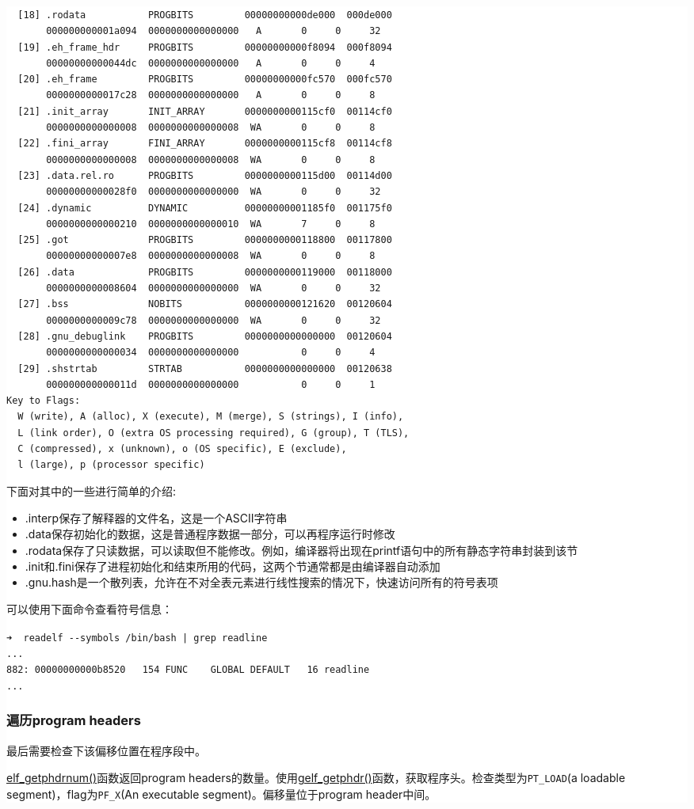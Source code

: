 ```shell
  [18] .rodata           PROGBITS         00000000000de000  000de000
       000000000001a094  0000000000000000   A       0     0     32
  [19] .eh_frame_hdr     PROGBITS         00000000000f8094  000f8094
       00000000000044dc  0000000000000000   A       0     0     4
  [20] .eh_frame         PROGBITS         00000000000fc570  000fc570
       0000000000017c28  0000000000000000   A       0     0     8
  [21] .init_array       INIT_ARRAY       0000000000115cf0  00114cf0
       0000000000000008  0000000000000008  WA       0     0     8
  [22] .fini_array       FINI_ARRAY       0000000000115cf8  00114cf8
       0000000000000008  0000000000000008  WA       0     0     8
  [23] .data.rel.ro      PROGBITS         0000000000115d00  00114d00
       00000000000028f0  0000000000000000  WA       0     0     32
  [24] .dynamic          DYNAMIC          00000000001185f0  001175f0
       0000000000000210  0000000000000010  WA       7     0     8
  [25] .got              PROGBITS         0000000000118800  00117800
       00000000000007e8  0000000000000008  WA       0     0     8
  [26] .data             PROGBITS         0000000000119000  00118000
       0000000000008604  0000000000000000  WA       0     0     32
  [27] .bss              NOBITS           0000000000121620  00120604
       0000000000009c78  0000000000000000  WA       0     0     32
  [28] .gnu_debuglink    PROGBITS         0000000000000000  00120604
       0000000000000034  0000000000000000           0     0     4
  [29] .shstrtab         STRTAB           0000000000000000  00120638
       000000000000011d  0000000000000000           0     0     1
Key to Flags:
  W (write), A (alloc), X (execute), M (merge), S (strings), I (info),
  L (link order), O (extra OS processing required), G (group), T (TLS),
  C (compressed), x (unknown), o (OS specific), E (exclude),
  l (large), p (processor specific)
```

下面对其中的一些进行简单的介绍:

- .interp保存了解释器的文件名，这是一个ASCII字符串
- .data保存初始化的数据，这是普通程序数据一部分，可以再程序运行时修改
- .rodata保存了只读数据，可以读取但不能修改。例如，编译器将出现在printf语句中的所有静态字符串封装到该节
- .init和.fini保存了进程初始化和结束所用的代码，这两个节通常都是由编译器自动添加
- .gnu.hash是一个散列表，允许在不对全表元素进行线性搜索的情况下，快速访问所有的符号表项

可以使用下面命令查看符号信息：

```shell
➜  readelf --symbols /bin/bash | grep readline
...
882: 00000000000b8520   154 FUNC    GLOBAL DEFAULT   16 readline
...
```

### 遍历program headers

最后需要检查下该偏移位置在程序段中。

[elf_getphdrnum()](https://www.freebsd.org/cgi/man.cgi?query=elf_getphdrnum&apropos=0&sektion=3&manpath=FreeBSD+14.0-current&arch=default&format=html)函数返回program headers的数量。使用[gelf_getphdr()](https://www.freebsd.org/cgi/man.cgi?query=gelf_getphdr&apropos=0&sektion=3&manpath=FreeBSD+14.0-current&arch=default&format=html)函数，获取程序头。检查类型为`PT_LOAD`(a loadable segment)，flag为`PF_X`(An executable segment)。偏移量位于program header中间。
